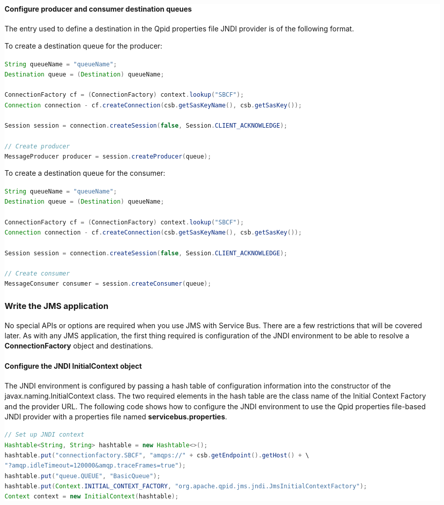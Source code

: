 #### Configure producer and consumer destination queues

The entry used to define a destination in the Qpid properties file JNDI provider is of the following format.

To create a destination queue for the producer:
```java
String queueName = "queueName";
Destination queue = (Destination) queueName;

ConnectionFactory cf = (ConnectionFactory) context.lookup("SBCF");
Connection connection - cf.createConnection(csb.getSasKeyName(), csb.getSasKey());

Session session = connection.createSession(false, Session.CLIENT_ACKNOWLEDGE);

// Create producer
MessageProducer producer = session.createProducer(queue);
```

To create a destination queue for the consumer:
```java
String queueName = "queueName";
Destination queue = (Destination) queueName;

ConnectionFactory cf = (ConnectionFactory) context.lookup("SBCF");
Connection connection - cf.createConnection(csb.getSasKeyName(), csb.getSasKey());

Session session = connection.createSession(false, Session.CLIENT_ACKNOWLEDGE);

// Create consumer
MessageConsumer consumer = session.createConsumer(queue);
```

### Write the JMS application

No special APIs or options are required when you use JMS with Service Bus. There are a few restrictions that will be covered later. As with any JMS application, the first thing required is configuration of the JNDI environment to be able to resolve a **ConnectionFactory** object and destinations.

#### Configure the JNDI InitialContext object

The JNDI environment is configured by passing a hash table of configuration information into the constructor of the javax.naming.InitialContext class. The two required elements in the hash table are the class name of the Initial Context Factory and the provider URL. The following code shows how to configure the JNDI environment to use the Qpid properties file-based JNDI provider with a properties file named **servicebus.properties**.

```java
// Set up JNDI context
Hashtable<String, String> hashtable = new Hashtable<>();
hashtable.put("connectionfactory.SBCF", "amqps://" + csb.getEndpoint().getHost() + \
"?amqp.idleTimeout=120000&amqp.traceFrames=true");
hashtable.put("queue.QUEUE", "BasicQueue");
hashtable.put(Context.INITIAL_CONTEXT_FACTORY, "org.apache.qpid.jms.jndi.JmsInitialContextFactory");
Context context = new InitialContext(hashtable);
``` 
